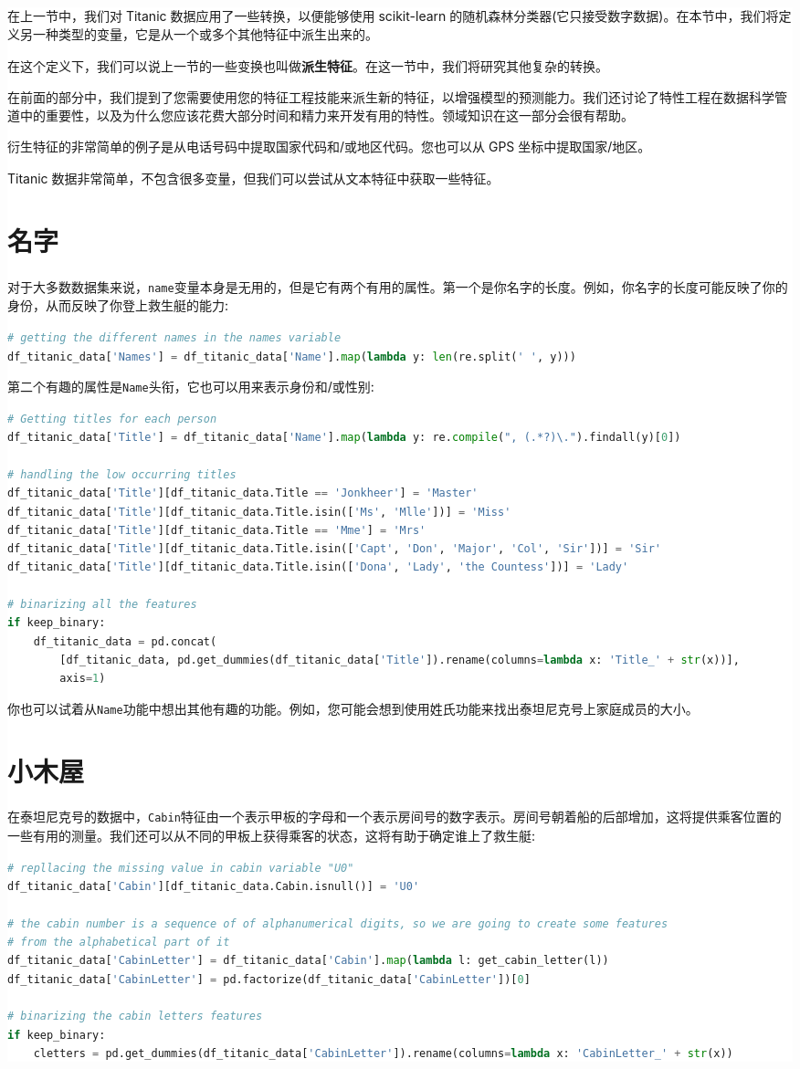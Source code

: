 在上一节中，我们对 Titanic 数据应用了一些转换，以便能够使用 scikit-learn 的随机森林分类器(它只接受数字数据)。在本节中，我们将定义另一种类型的变量，它是从一个或多个其他特征中派生出来的。

在这个定义下，我们可以说上一节的一些变换也叫做**派生特征**。在这一节中，我们将研究其他复杂的转换。

在前面的部分中，我们提到了您需要使用您的特征工程技能来派生新的特征，以增强模型的预测能力。我们还讨论了特性工程在数据科学管道中的重要性，以及为什么您应该花费大部分时间和精力来开发有用的特性。领域知识在这一部分会很有帮助。

衍生特征的非常简单的例子是从电话号码中提取国家代码和/或地区代码。您也可以从 GPS 坐标中提取国家/地区。

Titanic 数据非常简单，不包含很多变量，但我们可以尝试从文本特征中获取一些特征。



# 名字

对于大多数数据集来说，`name`变量本身是无用的，但是它有两个有用的属性。第一个是你名字的长度。例如，你名字的长度可能反映了你的身份，从而反映了你登上救生艇的能力:

```py
# getting the different names in the names variable
df_titanic_data['Names'] = df_titanic_data['Name'].map(lambda y: len(re.split(' ', y)))
```

第二个有趣的属性是`Name`头衔，它也可以用来表示身份和/或性别:

```py
# Getting titles for each person
df_titanic_data['Title'] = df_titanic_data['Name'].map(lambda y: re.compile(", (.*?)\.").findall(y)[0])

# handling the low occurring titles
df_titanic_data['Title'][df_titanic_data.Title == 'Jonkheer'] = 'Master'
df_titanic_data['Title'][df_titanic_data.Title.isin(['Ms', 'Mlle'])] = 'Miss'
df_titanic_data['Title'][df_titanic_data.Title == 'Mme'] = 'Mrs'
df_titanic_data['Title'][df_titanic_data.Title.isin(['Capt', 'Don', 'Major', 'Col', 'Sir'])] = 'Sir'
df_titanic_data['Title'][df_titanic_data.Title.isin(['Dona', 'Lady', 'the Countess'])] = 'Lady'

# binarizing all the features
if keep_binary:
    df_titanic_data = pd.concat(
        [df_titanic_data, pd.get_dummies(df_titanic_data['Title']).rename(columns=lambda x: 'Title_' + str(x))],
        axis=1)
```

你也可以试着从`Name`功能中想出其他有趣的功能。例如，您可能会想到使用姓氏功能来找出泰坦尼克号上家庭成员的大小。



# 小木屋

在泰坦尼克号的数据中，`Cabin`特征由一个表示甲板的字母和一个表示房间号的数字表示。房间号朝着船的后部增加，这将提供乘客位置的一些有用的测量。我们还可以从不同的甲板上获得乘客的状态，这将有助于确定谁上了救生艇:

```py
# repllacing the missing value in cabin variable "U0"
df_titanic_data['Cabin'][df_titanic_data.Cabin.isnull()] = 'U0'

# the cabin number is a sequence of of alphanumerical digits, so we are going to create some features
# from the alphabetical part of it
df_titanic_data['CabinLetter'] = df_titanic_data['Cabin'].map(lambda l: get_cabin_letter(l))
df_titanic_data['CabinLetter'] = pd.factorize(df_titanic_data['CabinLetter'])[0]

# binarizing the cabin letters features
if keep_binary:
    cletters = pd.get_dummies(df_titanic_data['CabinLetter']).rename(columns=lambda x: 'CabinLetter_' + str(x))
```
